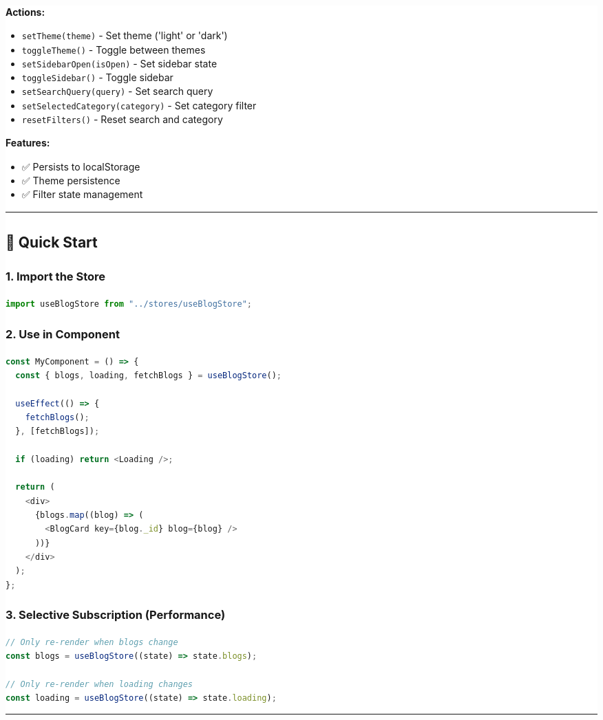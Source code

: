 **Actions:**

- `setTheme(theme)` - Set theme ('light' or 'dark')
- `toggleTheme()` - Toggle between themes
- `setSidebarOpen(isOpen)` - Set sidebar state
- `toggleSidebar()` - Toggle sidebar
- `setSearchQuery(query)` - Set search query
- `setSelectedCategory(category)` - Set category filter
- `resetFilters()` - Reset search and category

**Features:**

- ✅ Persists to localStorage
- ✅ Theme persistence
- ✅ Filter state management

---

## 🚀 Quick Start

### 1. Import the Store

```javascript
import useBlogStore from "../stores/useBlogStore";
```

### 2. Use in Component

```javascript
const MyComponent = () => {
  const { blogs, loading, fetchBlogs } = useBlogStore();

  useEffect(() => {
    fetchBlogs();
  }, [fetchBlogs]);

  if (loading) return <Loading />;

  return (
    <div>
      {blogs.map((blog) => (
        <BlogCard key={blog._id} blog={blog} />
      ))}
    </div>
  );
};
```

### 3. Selective Subscription (Performance)

```javascript
// Only re-render when blogs change
const blogs = useBlogStore((state) => state.blogs);

// Only re-render when loading changes
const loading = useBlogStore((state) => state.loading);
```

---